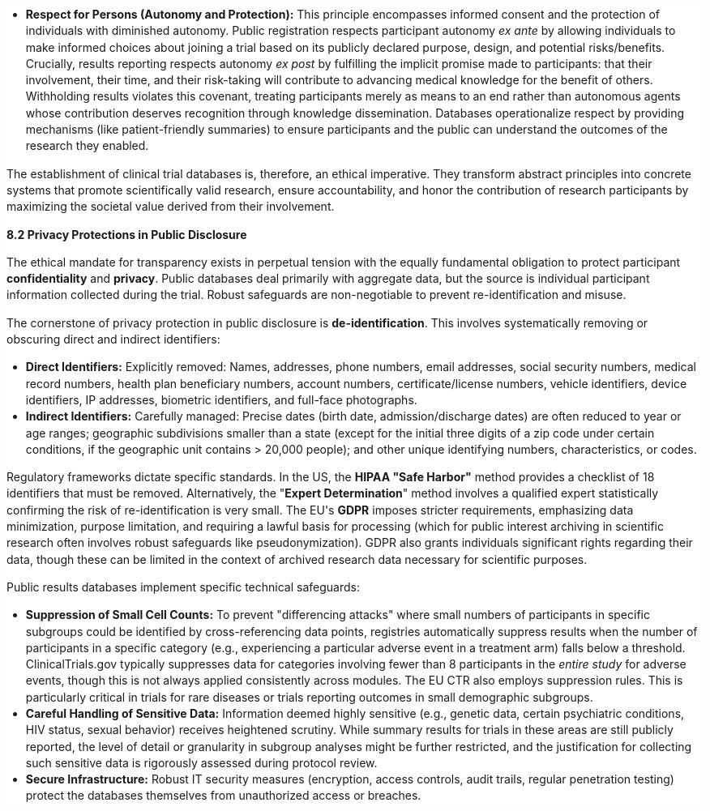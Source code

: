 *   **Respect for Persons (Autonomy and Protection):** This principle encompasses informed consent and the protection of individuals with diminished autonomy. Public registration respects participant autonomy *ex ante* by allowing individuals to make informed choices about joining a trial based on its publicly declared purpose, design, and potential risks/benefits. Crucially, results reporting respects autonomy *ex post* by fulfilling the implicit promise made to participants: that their involvement, their time, and their risk-taking will contribute to advancing medical knowledge for the benefit of others. Withholding results violates this covenant, treating participants merely as means to an end rather than autonomous agents whose contribution deserves recognition through knowledge dissemination. Databases operationalize respect by providing mechanisms (like patient-friendly summaries) to ensure participants and the public can understand the outcomes of the research they enabled.

The establishment of clinical trial databases is, therefore, an ethical imperative. They transform abstract principles into concrete systems that promote scientifically valid research, ensure accountability, and honor the contribution of research participants by maximizing the societal value derived from their involvement.

**8.2 Privacy Protections in Public Disclosure**

The ethical mandate for transparency exists in perpetual tension with the equally fundamental obligation to protect participant **confidentiality** and **privacy**. Public databases deal primarily with aggregate data, but the source is individual participant information collected during the trial. Robust safeguards are non-negotiable to prevent re-identification and misuse.

The cornerstone of privacy protection in public disclosure is **de-identification**. This involves systematically removing or obscuring direct and indirect identifiers:
*   **Direct Identifiers:** Explicitly removed: Names, addresses, phone numbers, email addresses, social security numbers, medical record numbers, health plan beneficiary numbers, account numbers, certificate/license numbers, vehicle identifiers, device identifiers, IP addresses, biometric identifiers, and full-face photographs.
*   **Indirect Identifiers:** Carefully managed: Precise dates (birth date, admission/discharge dates) are often reduced to year or age ranges; geographic subdivisions smaller than a state (except for the initial three digits of a zip code under certain conditions, if the geographic unit contains > 20,000 people); and other unique identifying numbers, characteristics, or codes.

Regulatory frameworks dictate specific standards. In the US, the **HIPAA "Safe Harbor"** method provides a checklist of 18 identifiers that must be removed. Alternatively, the "**Expert Determination**" method involves a qualified expert statistically confirming the risk of re-identification is very small. The EU's **GDPR** imposes stricter requirements, emphasizing data minimization, purpose limitation, and requiring a lawful basis for processing (which for public interest archiving in scientific research often involves robust safeguards like pseudonymization). GDPR also grants individuals significant rights regarding their data, though these can be limited in the context of archived research data necessary for scientific purposes.

Public results databases implement specific technical safeguards:
*   **Suppression of Small Cell Counts:** To prevent "differencing attacks" where small numbers of participants in specific subgroups could be identified by cross-referencing data points, registries automatically suppress results when the number of participants in a specific category (e.g., experiencing a particular adverse event in a treatment arm) falls below a threshold. ClinicalTrials.gov typically suppresses data for categories involving fewer than 8 participants in the *entire study* for adverse events, though this is not always applied consistently across modules. The EU CTR also employs suppression rules. This is particularly critical in trials for rare diseases or trials reporting outcomes in small demographic subgroups.
*   **Careful Handling of Sensitive Data:** Information deemed highly sensitive (e.g., genetic data, certain psychiatric conditions, HIV status, sexual behavior) receives heightened scrutiny. While summary results for trials in these areas are still publicly reported, the level of detail or granularity in subgroup analyses might be further restricted, and the justification for collecting such sensitive data is rigorously assessed during protocol review.
*   **Secure Infrastructure:** Robust IT security measures (encryption, access controls, audit trails, regular penetration testing) protect the databases themselves from unauthorized access or breaches.
